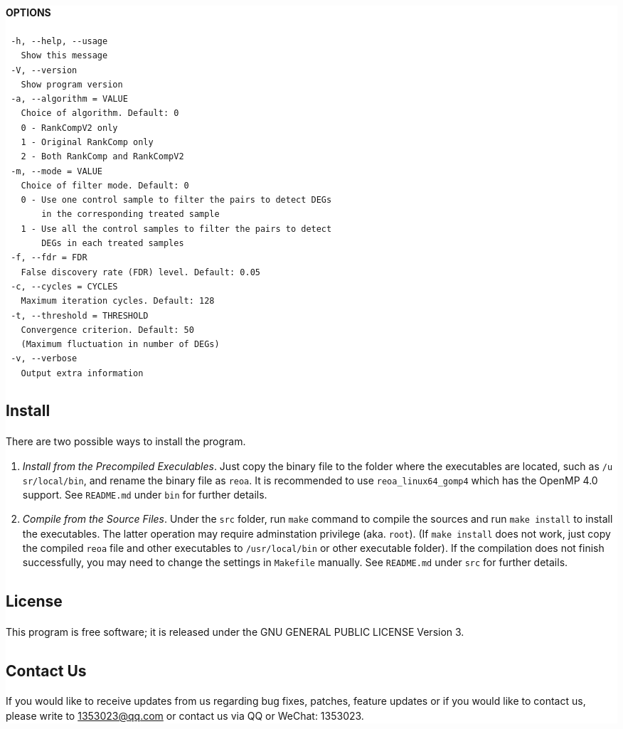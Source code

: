#### OPTIONS
     -h, --help, --usage
       Show this message
     -V, --version
       Show program version
     -a, --algorithm = VALUE
       Choice of algorithm. Default: 0
       0 - RankCompV2 only
       1 - Original RankComp only
       2 - Both RankComp and RankCompV2
     -m, --mode = VALUE
       Choice of filter mode. Default: 0
       0 - Use one control sample to filter the pairs to detect DEGs
           in the corresponding treated sample
       1 - Use all the control samples to filter the pairs to detect
           DEGs in each treated samples
     -f, --fdr = FDR
       False discovery rate (FDR) level. Default: 0.05
     -c, --cycles = CYCLES
       Maximum iteration cycles. Default: 128
     -t, --threshold = THRESHOLD
       Convergence criterion. Default: 50 
       (Maximum fluctuation in number of DEGs)
     -v, --verbose
       Output extra information



## Install 
There are two possible ways to install the program.

1. *Install from the Precompiled Execulables*.
Just copy the binary file to the folder where the executables are located, such as `/usr/local/bin`, and rename the binary file as `reoa`. It is recommended to use `reoa_linux64_gomp4` which has the OpenMP 4.0 support.  See `README.md` under `bin` for further details.  

2. *Compile from the Source Files*. 
Under the `src` folder, run `make` command to compile the sources and run `make install` to install the executables. The latter operation may require adminstation privilege (aka. `root`). (If `make install` does not work, just copy the compiled `reoa` file and other executables to `/usr/local/bin` or other executable folder). If the compilation does not finish successfully, you may need to change the settings in `Makefile` manually. See `README.md` under `src` for further details. 

## License 
This program is free software; it is released under the GNU GENERAL PUBLIC LICENSE Version 3. 

## Contact Us

If you would like to receive updates from us regarding bug fixes, patches, feature updates or if you would like to contact us, please write to [1353023@qq.com](1353023@qq.com) or contact us via QQ or WeChat: 1353023.

